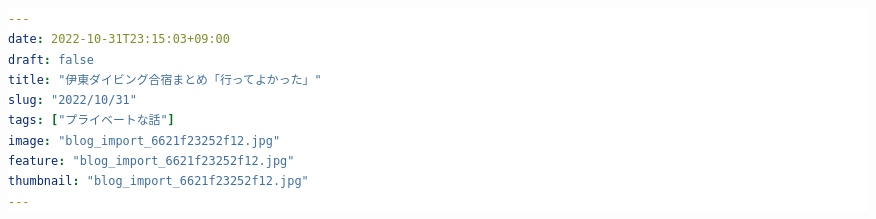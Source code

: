 ```yaml
---
date: 2022-10-31T23:15:03+09:00
draft: false
title: "伊東ダイビング合宿まとめ「行ってよかった」"
slug: "2022/10/31"
tags: ["プライベートな話"]
image: "blog_import_6621f23252f12.jpg"
feature: "blog_import_6621f23252f12.jpg"
thumbnail: "blog_import_6621f23252f12.jpg"
---
```
